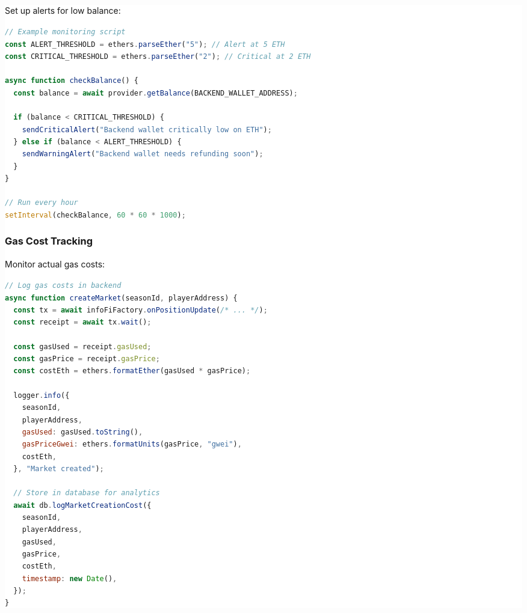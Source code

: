 Set up alerts for low balance:

```javascript
// Example monitoring script
const ALERT_THRESHOLD = ethers.parseEther("5"); // Alert at 5 ETH
const CRITICAL_THRESHOLD = ethers.parseEther("2"); // Critical at 2 ETH

async function checkBalance() {
  const balance = await provider.getBalance(BACKEND_WALLET_ADDRESS);
  
  if (balance < CRITICAL_THRESHOLD) {
    sendCriticalAlert("Backend wallet critically low on ETH");
  } else if (balance < ALERT_THRESHOLD) {
    sendWarningAlert("Backend wallet needs refunding soon");
  }
}

// Run every hour
setInterval(checkBalance, 60 * 60 * 1000);
```

### Gas Cost Tracking

Monitor actual gas costs:

```javascript
// Log gas costs in backend
async function createMarket(seasonId, playerAddress) {
  const tx = await infoFiFactory.onPositionUpdate(/* ... */);
  const receipt = await tx.wait();
  
  const gasUsed = receipt.gasUsed;
  const gasPrice = receipt.gasPrice;
  const costEth = ethers.formatEther(gasUsed * gasPrice);
  
  logger.info({
    seasonId,
    playerAddress,
    gasUsed: gasUsed.toString(),
    gasPriceGwei: ethers.formatUnits(gasPrice, "gwei"),
    costEth,
  }, "Market created");
  
  // Store in database for analytics
  await db.logMarketCreationCost({
    seasonId,
    playerAddress,
    gasUsed,
    gasPrice,
    costEth,
    timestamp: new Date(),
  });
}
```
